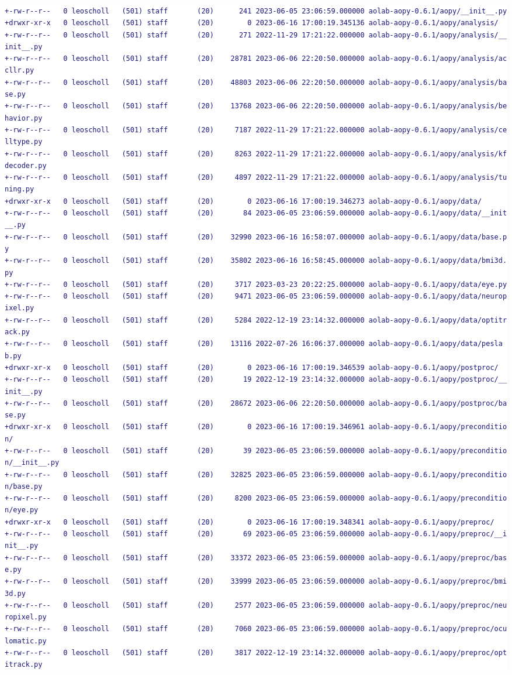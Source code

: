 ```diff
+-rw-r--r--   0 leoscholl   (501) staff       (20)      241 2023-06-05 23:06:59.000000 aolab-aopy-0.6.1/aopy/__init__.py
+drwxr-xr-x   0 leoscholl   (501) staff       (20)        0 2023-06-16 17:00:19.345136 aolab-aopy-0.6.1/aopy/analysis/
+-rw-r--r--   0 leoscholl   (501) staff       (20)      271 2022-11-29 17:21:22.000000 aolab-aopy-0.6.1/aopy/analysis/__init__.py
+-rw-r--r--   0 leoscholl   (501) staff       (20)    28781 2023-06-06 22:20:50.000000 aolab-aopy-0.6.1/aopy/analysis/accllr.py
+-rw-r--r--   0 leoscholl   (501) staff       (20)    48803 2023-06-06 22:20:50.000000 aolab-aopy-0.6.1/aopy/analysis/base.py
+-rw-r--r--   0 leoscholl   (501) staff       (20)    13768 2023-06-06 22:20:50.000000 aolab-aopy-0.6.1/aopy/analysis/behavior.py
+-rw-r--r--   0 leoscholl   (501) staff       (20)     7187 2022-11-29 17:21:22.000000 aolab-aopy-0.6.1/aopy/analysis/celltype.py
+-rw-r--r--   0 leoscholl   (501) staff       (20)     8263 2022-11-29 17:21:22.000000 aolab-aopy-0.6.1/aopy/analysis/kfdecoder.py
+-rw-r--r--   0 leoscholl   (501) staff       (20)     4897 2022-11-29 17:21:22.000000 aolab-aopy-0.6.1/aopy/analysis/tuning.py
+drwxr-xr-x   0 leoscholl   (501) staff       (20)        0 2023-06-16 17:00:19.346273 aolab-aopy-0.6.1/aopy/data/
+-rw-r--r--   0 leoscholl   (501) staff       (20)       84 2023-06-05 23:06:59.000000 aolab-aopy-0.6.1/aopy/data/__init__.py
+-rw-r--r--   0 leoscholl   (501) staff       (20)    32990 2023-06-16 16:58:07.000000 aolab-aopy-0.6.1/aopy/data/base.py
+-rw-r--r--   0 leoscholl   (501) staff       (20)    35802 2023-06-16 16:58:45.000000 aolab-aopy-0.6.1/aopy/data/bmi3d.py
+-rw-r--r--   0 leoscholl   (501) staff       (20)     3717 2023-03-23 20:22:25.000000 aolab-aopy-0.6.1/aopy/data/eye.py
+-rw-r--r--   0 leoscholl   (501) staff       (20)     9471 2023-06-05 23:06:59.000000 aolab-aopy-0.6.1/aopy/data/neuropixel.py
+-rw-r--r--   0 leoscholl   (501) staff       (20)     5284 2022-12-19 23:14:32.000000 aolab-aopy-0.6.1/aopy/data/optitrack.py
+-rw-r--r--   0 leoscholl   (501) staff       (20)    13116 2022-07-26 16:06:37.000000 aolab-aopy-0.6.1/aopy/data/peslab.py
+drwxr-xr-x   0 leoscholl   (501) staff       (20)        0 2023-06-16 17:00:19.346539 aolab-aopy-0.6.1/aopy/postproc/
+-rw-r--r--   0 leoscholl   (501) staff       (20)       19 2022-12-19 23:14:32.000000 aolab-aopy-0.6.1/aopy/postproc/__init__.py
+-rw-r--r--   0 leoscholl   (501) staff       (20)    28672 2023-06-06 22:20:50.000000 aolab-aopy-0.6.1/aopy/postproc/base.py
+drwxr-xr-x   0 leoscholl   (501) staff       (20)        0 2023-06-16 17:00:19.346961 aolab-aopy-0.6.1/aopy/precondition/
+-rw-r--r--   0 leoscholl   (501) staff       (20)       39 2023-06-05 23:06:59.000000 aolab-aopy-0.6.1/aopy/precondition/__init__.py
+-rw-r--r--   0 leoscholl   (501) staff       (20)    32825 2023-06-05 23:06:59.000000 aolab-aopy-0.6.1/aopy/precondition/base.py
+-rw-r--r--   0 leoscholl   (501) staff       (20)     8200 2023-06-05 23:06:59.000000 aolab-aopy-0.6.1/aopy/precondition/eye.py
+drwxr-xr-x   0 leoscholl   (501) staff       (20)        0 2023-06-16 17:00:19.348341 aolab-aopy-0.6.1/aopy/preproc/
+-rw-r--r--   0 leoscholl   (501) staff       (20)       69 2023-06-05 23:06:59.000000 aolab-aopy-0.6.1/aopy/preproc/__init__.py
+-rw-r--r--   0 leoscholl   (501) staff       (20)    33372 2023-06-05 23:06:59.000000 aolab-aopy-0.6.1/aopy/preproc/base.py
+-rw-r--r--   0 leoscholl   (501) staff       (20)    33999 2023-06-05 23:06:59.000000 aolab-aopy-0.6.1/aopy/preproc/bmi3d.py
+-rw-r--r--   0 leoscholl   (501) staff       (20)     2577 2023-06-05 23:06:59.000000 aolab-aopy-0.6.1/aopy/preproc/neuropixel.py
+-rw-r--r--   0 leoscholl   (501) staff       (20)     7060 2023-06-05 23:06:59.000000 aolab-aopy-0.6.1/aopy/preproc/oculomatic.py
+-rw-r--r--   0 leoscholl   (501) staff       (20)     3817 2022-12-19 23:14:32.000000 aolab-aopy-0.6.1/aopy/preproc/optitrack.py
```